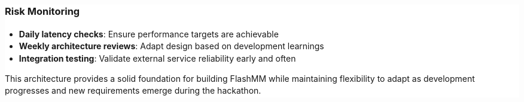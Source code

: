 ### Risk Monitoring
- **Daily latency checks**: Ensure performance targets are achievable
- **Weekly architecture reviews**: Adapt design based on development learnings
- **Integration testing**: Validate external service reliability early and often

This architecture provides a solid foundation for building FlashMM while maintaining flexibility to adapt as development progresses and new requirements emerge during the hackathon.